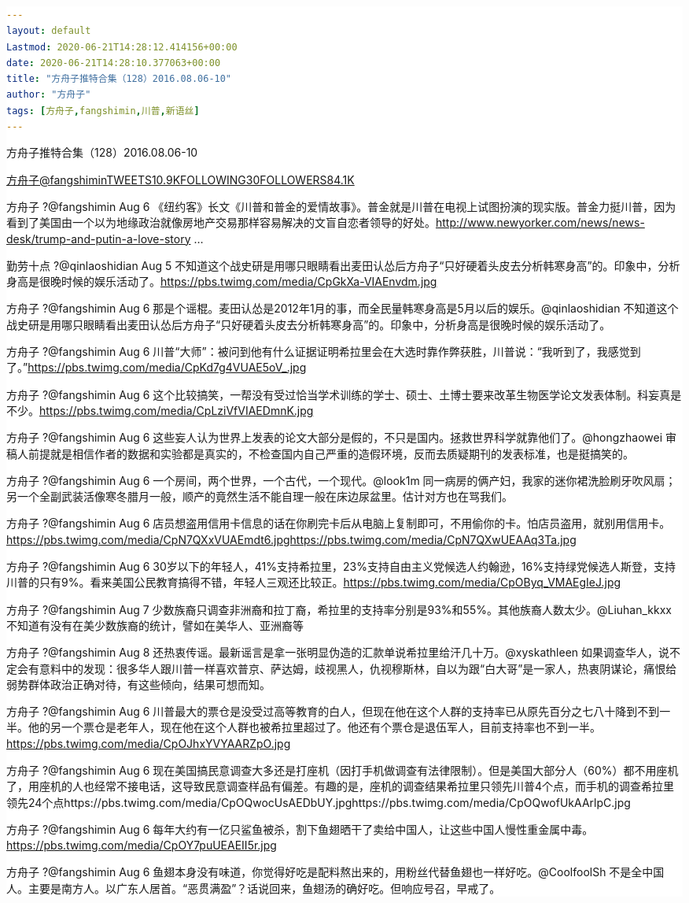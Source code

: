 ```yaml
---
layout: default
Lastmod: 2020-06-21T14:28:12.414156+00:00
date: 2020-06-21T14:28:10.377063+00:00
title: "方舟子推特合集（128）2016.08.06-10"
author: "方舟子"
tags: [方舟子,fangshimin,川普,新语丝]
---
```


方舟子推特合集（128）2016.08.06-10

方舟子@fangshiminTWEETS10.9KFOLLOWING30FOLLOWERS84.1K

方舟子 ?@fangshimin  Aug 6 《纽约客》长文《川普和普金的爱情故事》。普金就是川普在电视上试图扮演的现实版。普金力挺川普，因为看到了美国由一个以为地缘政治就像房地产交易那样容易解决的文盲自恋者领导的好处。http://www.newyorker.com/news/news-desk/trump-and-putin-a-love-story …

勤劳十点 ?@qinlaoshidian  Aug 5 不知道这个战史研是用哪只眼睛看出麦田认怂后方舟子“只好硬着头皮去分析韩寒身高”的。印象中，分析身高是很晚时候的娱乐活动了。https://pbs.twimg.com/media/CpGkXa-VIAEnvdm.jpg

方舟子 ?@fangshimin  Aug 6 那是个谣棍。麦田认怂是2012年1月的事，而全民量韩寒身高是5月以后的娱乐。@qinlaoshidian 不知道这个战史研是用哪只眼睛看出麦田认怂后方舟子“只好硬着头皮去分析韩寒身高”的。印象中，分析身高是很晚时候的娱乐活动了。

方舟子 ?@fangshimin  Aug 6 川普“大师”：被问到他有什么证据证明希拉里会在大选时靠作弊获胜，川普说：“我听到了，我感觉到了。”https://pbs.twimg.com/media/CpKd7g4VUAE5oV_.jpg

方舟子 ?@fangshimin  Aug 6 这个比较搞笑，一帮没有受过恰当学术训练的学士、硕士、土博士要来改革生物医学论文发表体制。科妄真是不少。https://pbs.twimg.com/media/CpLziVfVIAEDmnK.jpg

方舟子 ?@fangshimin  Aug 6 这些妄人认为世界上发表的论文大部分是假的，不只是国内。拯救世界科学就靠他们了。@hongzhaowei 审稿人前提就是相信作者的数据和实验都是真实的，不检查国内自己严重的造假环境，反而去质疑期刊的发表标准，也是挺搞笑的。

方舟子 ?@fangshimin  Aug 6 一个房间，两个世界，一个古代，一个现代。@look1m 同一病房的俩产妇，我家的迷你裙洗脸刷牙吹风扇；另一个全副武装活像寒冬腊月一般，顺产的竟然生活不能自理一般在床边尿盆里。估计对方也在骂我们。

方舟子 ?@fangshimin  Aug 6 店员想盗用信用卡信息的话在你刷完卡后从电脑上复制即可，不用偷你的卡。怕店员盗用，就别用信用卡。https://pbs.twimg.com/media/CpN7QXxVUAEmdt6.jpghttps://pbs.twimg.com/media/CpN7QXwUEAAq3Ta.jpg

方舟子 ?@fangshimin  Aug 6 30岁以下的年轻人，41%支持希拉里，23%支持自由主义党候选人约翰逊，16%支持绿党候选人斯登，支持川普的只有9%。看来美国公民教育搞得不错，年轻人三观还比较正。https://pbs.twimg.com/media/CpOByq_VMAEgIeJ.jpg

方舟子 ?@fangshimin  Aug 7 少数族裔只调查非洲裔和拉丁裔，希拉里的支持率分别是93%和55%。其他族裔人数太少。@Liuhan_kkxx 不知道有没有在美少数族裔的统计，譬如在美华人、亚洲裔等

方舟子 ?@fangshimin  Aug 8 还热衷传谣。最新谣言是拿一张明显伪造的汇款单说希拉里给汗几十万。@xyskathleen 如果调查华人，说不定会有意料中的发现：很多华人跟川普一样喜欢普京、萨达姆，歧视黑人，仇视穆斯林，自以为跟“白大哥”是一家人，热衷阴谋论，痛恨给弱势群体政治正确对待，有这些倾向，结果可想而知。

方舟子 ?@fangshimin  Aug 6 川普最大的票仓是没受过高等教育的白人，但现在他在这个人群的支持率已从原先百分之七八十降到不到一半。他的另一个票仓是老年人，现在他在这个人群也被希拉里超过了。他还有个票仓是退伍军人，目前支持率也不到一半。https://pbs.twimg.com/media/CpOJhxYVYAARZpO.jpg

方舟子 ?@fangshimin  Aug 6 现在美国搞民意调查大多还是打座机（因打手机做调查有法律限制）。但是美国大部分人（60%）都不用座机了，用座机的人也经常不接电话，这导致民意调查样品有偏差。有趣的是，座机的调查结果希拉里只领先川普4个点，而手机的调查希拉里领先24个点https://pbs.twimg.com/media/CpOQwocUsAEDbUY.jpghttps://pbs.twimg.com/media/CpOQwofUkAArlpC.jpg

方舟子 ?@fangshimin  Aug 6 每年大约有一亿只鲨鱼被杀，割下鱼翅晒干了卖给中国人，让这些中国人慢性重金属中毒。https://pbs.twimg.com/media/CpOY7puUEAEII5r.jpg

方舟子 ?@fangshimin  Aug 6 鱼翅本身没有味道，你觉得好吃是配料熬出来的，用粉丝代替鱼翅也一样好吃。@CoolfoolSh 不是全中国人。主要是南方人。以广东人居首。“恶贯满盈”？话说回来，鱼翅汤的确好吃。但响应号召，早戒了。

